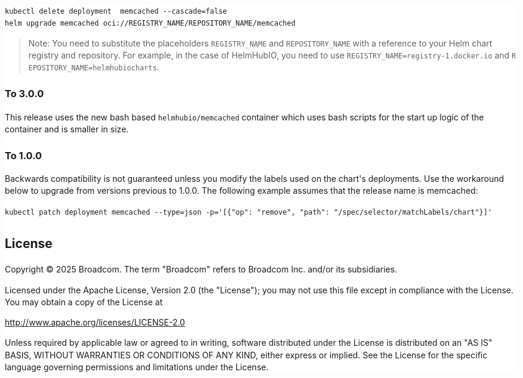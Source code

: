 ```console
kubectl delete deployment  memcached --cascade=false
helm upgrade memcached oci://REGISTRY_NAME/REPOSITORY_NAME/memcached
```

> Note: You need to substitute the placeholders `REGISTRY_NAME` and `REPOSITORY_NAME` with a reference to your Helm chart registry and repository. For example, in the case of HelmHubIO, you need to use `REGISTRY_NAME=registry-1.docker.io` and `REPOSITORY_NAME=helmhubiocharts`.

### To 3.0.0

This release uses the new bash based `helmhubio/memcached` container which uses bash scripts for the start up logic of the container and is smaller in size.

### To 1.0.0

Backwards compatibility is not guaranteed unless you modify the labels used on the chart's deployments.
Use the workaround below to upgrade from versions previous to 1.0.0. The following example assumes that the release name is memcached:

```console
kubectl patch deployment memcached --type=json -p='[{"op": "remove", "path": "/spec/selector/matchLabels/chart"}]'
```

## License

Copyright &copy; 2025 Broadcom. The term "Broadcom" refers to Broadcom Inc. and/or its subsidiaries.

Licensed under the Apache License, Version 2.0 (the "License");
you may not use this file except in compliance with the License.
You may obtain a copy of the License at

<http://www.apache.org/licenses/LICENSE-2.0>

Unless required by applicable law or agreed to in writing, software
distributed under the License is distributed on an "AS IS" BASIS,
WITHOUT WARRANTIES OR CONDITIONS OF ANY KIND, either express or implied.
See the License for the specific language governing permissions and
limitations under the License.